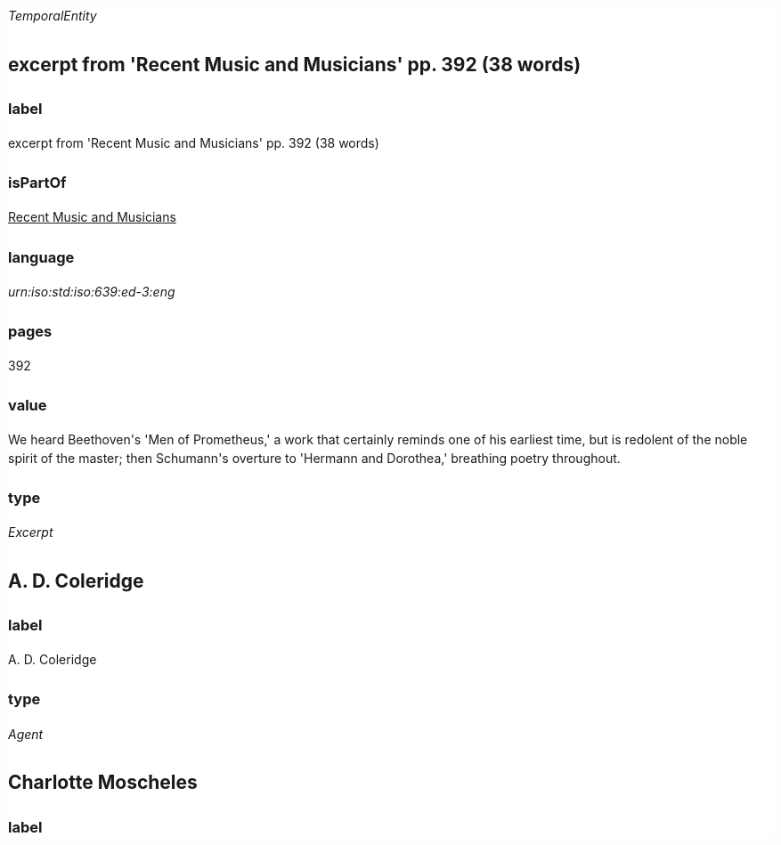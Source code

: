 
*TemporalEntity*

## excerpt from 'Recent Music and Musicians' pp. 392 (38 words)

### label


excerpt from 'Recent Music and Musicians' pp. 392 (38 words)

### isPartOf


[Recent Music and Musicians](#Recent-Music-and-Musicians)

### language


*urn:iso:std:iso:639:ed-3:eng*

### pages


392

### value


<p>We heard Beethoven's 'Men of Prometheus,' a work that certainly reminds one of his earliest time, but is redolent of the noble spirit of the master; then Schumann's overture to 'Hermann and Dorothea,' breathing poetry throughout.</p>

### type


*Excerpt*

## A. D. Coleridge

### label


A. D. Coleridge

### type


*Agent*

## Charlotte Moscheles

### label

